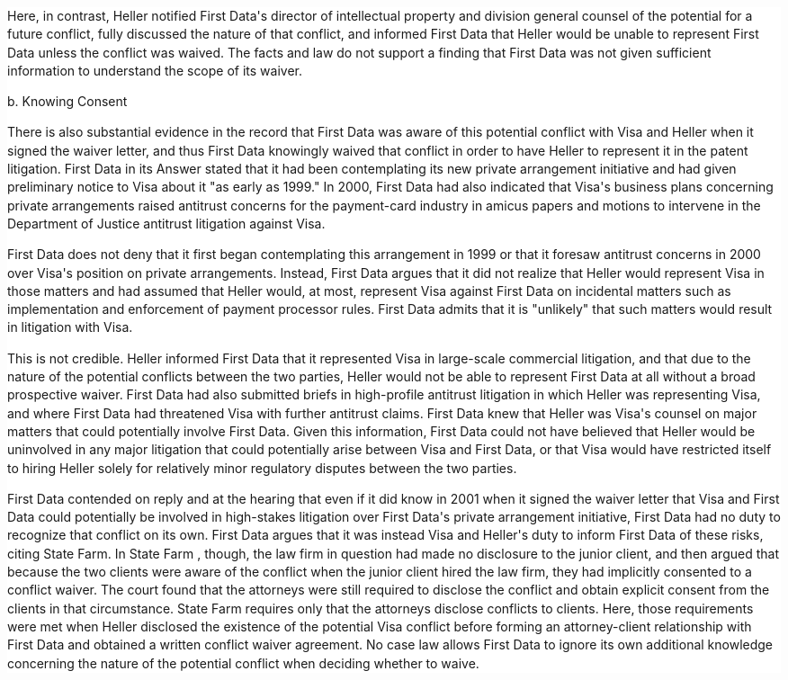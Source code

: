 Here, in contrast, Heller notified First Data's director of intellectual property and division general counsel of the potential for a future conflict, fully discussed the nature of that conflict, and informed First Data that Heller would be unable to represent First Data unless the conflict was waived. The facts and law do not support a finding that First Data was not given sufficient information to understand the scope of its waiver. 

b. Knowing Consent 


There is also substantial evidence in the record that First Data was aware of this potential conflict with Visa and Heller when it signed the waiver letter, and thus First Data knowingly waived that conflict in order to have Heller to represent it in the patent litigation. First Data in its Answer stated that it had been contemplating its new private arrangement initiative and had given preliminary notice to Visa about it "as early as 1999." In 2000, First Data had also indicated that Visa's business plans concerning private arrangements raised antitrust concerns for the payment-card industry in amicus papers and motions to intervene in the Department of Justice antitrust litigation against Visa. 

First Data does not deny that it first began contemplating this arrangement in 1999 or that it foresaw antitrust concerns in 2000 over Visa's position on private arrangements. Instead, First Data argues that it did not realize that Heller would represent Visa in those matters and had assumed that Heller would, at most, represent Visa against First Data on incidental matters such as implementation and enforcement of payment processor rules. First Data admits that it is "unlikely" that such matters would result in litigation with Visa. 

This is not credible. Heller informed First Data that it represented Visa in large-scale commercial litigation, and that due to the nature of the potential conflicts between the two parties, Heller would not be able to represent First Data at all without a broad prospective waiver. First Data had also submitted briefs in high-profile antitrust litigation in which Heller was representing Visa, and where First Data had threatened Visa with further antitrust claims. First Data knew that Heller was Visa's counsel on major matters that could potentially involve First Data. Given this information, First Data could not have believed that Heller would be uninvolved in any major litigation that could potentially arise between Visa and First Data, or that Visa would have restricted itself to hiring Heller solely for relatively minor regulatory disputes between the two parties. 

First Data contended on reply and at the hearing that even if it did know in 2001 when it signed the waiver letter that Visa and First Data could potentially be involved in high-stakes litigation over First Data's private arrangement initiative, First Data had no duty to recognize that conflict on its own. First Data argues that it was instead Visa and Heller's duty to inform First Data of these risks, citing 
State Farm.
 In 
State Farm
, though, the law firm in question had made no disclosure to the junior client, and then argued that because the two clients were aware of the conflict when the junior client hired the law firm, they had implicitly consented to a conflict waiver. The court found that the attorneys were still required to disclose the conflict and obtain explicit consent from the clients in that circumstance. 
State Farm
 requires only that the attorneys disclose conflicts to clients. Here, those requirements were met when Heller disclosed the existence of the potential Visa conflict before forming an attorney-client relationship with First Data and obtained a written conflict waiver agreement. No case law allows First Data to ignore its own additional knowledge concerning the nature of the potential conflict when deciding whether to waive. 
